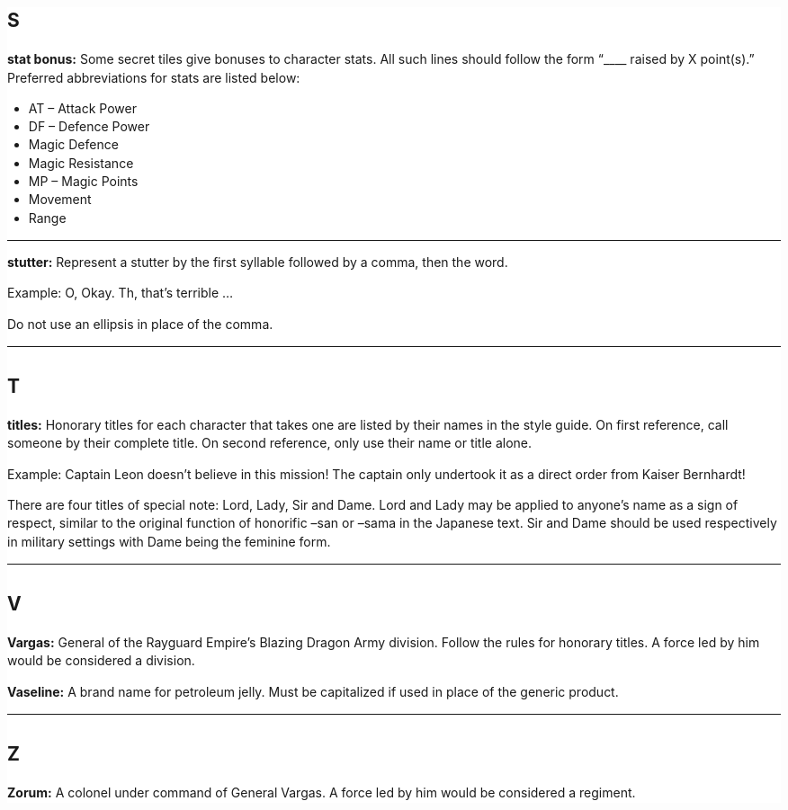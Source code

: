 
## S

**stat bonus:** Some secret tiles give bonuses to character stats. All such lines should follow the form “____ raised by X point(s).” Preferred abbreviations for stats are listed below:

* AT – Attack Power
* DF – Defence Power
* Magic Defence
* Magic Resistance
* MP – Magic Points
* Movement
* Range

---

**stutter:** Represent a stutter by the first syllable followed by a comma, then the word.

Example: O, Okay. Th, that’s terrible …

Do not use an ellipsis in place of the comma.

---

## T

**titles:** Honorary titles for each character that takes one are listed by their names in the style guide. On first reference, call someone by their complete title. On second reference, only use their name or title alone.

Example: Captain Leon doesn’t believe in this mission! The captain only undertook it as a direct order from Kaiser Bernhardt!

There are four titles of special note: Lord, Lady, Sir and Dame. Lord and Lady may be applied to anyone’s name as a sign of respect, similar to the original function of honorific –san or –sama in the Japanese text. Sir and Dame should be used respectively in military settings with Dame being the feminine form.

---

## V

**Vargas:** General of the Rayguard Empire’s Blazing Dragon Army division. Follow the rules for honorary titles. A force led by him would be considered a division.

**Vaseline:** A brand name for petroleum jelly. Must be capitalized if used in place of the generic product.

---

## Z

**Zorum:** A colonel under command of General Vargas. A force led by him would be considered a regiment.


